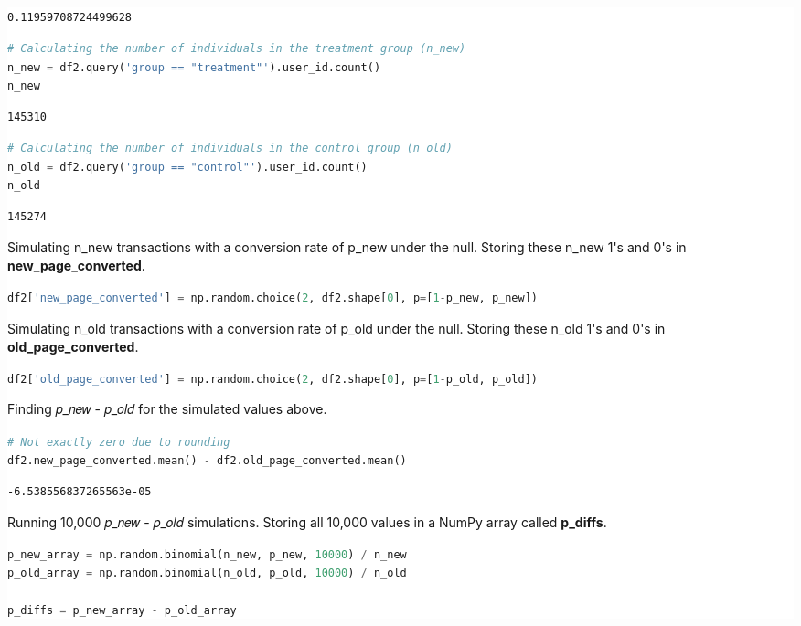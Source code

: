 


    0.11959708724499628




```python
# Calculating the number of individuals in the treatment group (n_new)
n_new = df2.query('group == "treatment"').user_id.count()
n_new
```




    145310




```python
# Calculating the number of individuals in the control group (n_old)
n_old = df2.query('group == "control"').user_id.count()
n_old
```




    145274



Simulating n_new transactions with a conversion rate of p_new under the null. Storing these n_new 1's and 0's in **new_page_converted**.


```python
df2['new_page_converted'] = np.random.choice(2, df2.shape[0], p=[1-p_new, p_new])
```

Simulating n_old transactions with a conversion rate of p_old under the null. Storing these n_old 1's and 0's in **old_page_converted**.


```python
df2['old_page_converted'] = np.random.choice(2, df2.shape[0], p=[1-p_old, p_old])
```

Finding 𝑝_𝑛𝑒𝑤 - 𝑝_𝑜𝑙𝑑 for the simulated values above.


```python
# Not exactly zero due to rounding
df2.new_page_converted.mean() - df2.old_page_converted.mean()
```




    -6.538556837265563e-05



Running 10,000 𝑝_𝑛𝑒𝑤 - 𝑝_𝑜𝑙𝑑 simulations. Storing all 10,000 values in a NumPy array called **p_diffs**.


```python
p_new_array = np.random.binomial(n_new, p_new, 10000) / n_new
p_old_array = np.random.binomial(n_old, p_old, 10000) / n_old

p_diffs = p_new_array - p_old_array
```
